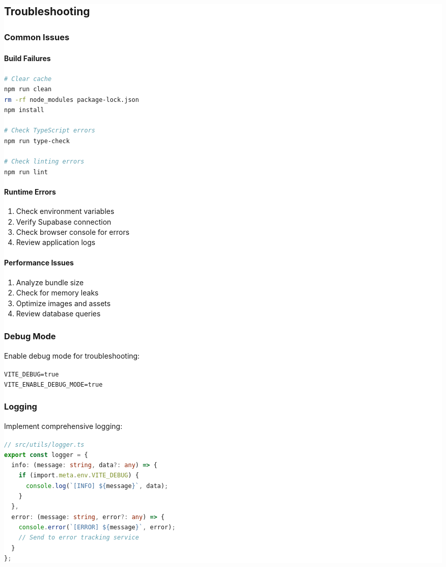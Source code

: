 ## Troubleshooting

### Common Issues

#### Build Failures
```bash
# Clear cache
npm run clean
rm -rf node_modules package-lock.json
npm install

# Check TypeScript errors
npm run type-check

# Check linting errors
npm run lint
```

#### Runtime Errors
1. Check environment variables
2. Verify Supabase connection
3. Check browser console for errors
4. Review application logs

#### Performance Issues
1. Analyze bundle size
2. Check for memory leaks
3. Optimize images and assets
4. Review database queries

### Debug Mode

Enable debug mode for troubleshooting:

```env
VITE_DEBUG=true
VITE_ENABLE_DEBUG_MODE=true
```

### Logging

Implement comprehensive logging:

```typescript
// src/utils/logger.ts
export const logger = {
  info: (message: string, data?: any) => {
    if (import.meta.env.VITE_DEBUG) {
      console.log(`[INFO] ${message}`, data);
    }
  },
  error: (message: string, error?: any) => {
    console.error(`[ERROR] ${message}`, error);
    // Send to error tracking service
  }
};
```

